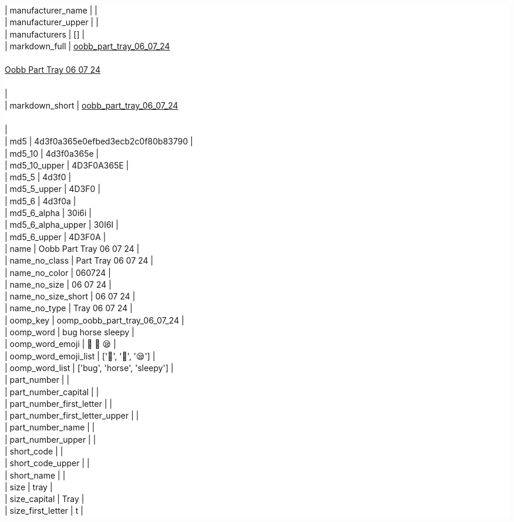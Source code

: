 | manufacturer_name |  |  
| manufacturer_upper |  |  
| manufacturers | [] |  
| markdown_full | [oobb_part_tray_06_07_24](https://github.com/oomlout/oomlout_oomp_current_version_messy/tree/main/parts/oobb_part_tray_06_07_24)<br>[](https://github.com/oomlout/oomlout_oomp_current_version_messy/tree/main/parts/oobb_part_tray_06_07_24)<br>[Oobb Part Tray 06 07 24](https://github.com/oomlout/oomlout_oomp_current_version_messy/tree/main/parts/oobb_part_tray_06_07_24)<br><br> |  
| markdown_short | [oobb_part_tray_06_07_24](https://github.com/oomlout/oomlout_oomp_current_version_messy/tree/main/parts/oobb_part_tray_06_07_24)<br><br> |  
| md5 | 4d3f0a365e0efbed3ecb2c0f80b83790 |  
| md5_10 | 4d3f0a365e |  
| md5_10_upper | 4D3F0A365E |  
| md5_5 | 4d3f0 |  
| md5_5_upper | 4D3F0 |  
| md5_6 | 4d3f0a |  
| md5_6_alpha | 30i6i |  
| md5_6_alpha_upper | 30I6I |  
| md5_6_upper | 4D3F0A |  
| name | Oobb Part Tray 06 07 24 |  
| name_no_class | Part Tray 06 07 24 |  
| name_no_color | 060724 |  
| name_no_size | 06 07 24 |  
| name_no_size_short | 06 07 24 |  
| name_no_type | Tray 06 07 24 |  
| oomp_key | oomp_oobb_part_tray_06_07_24 |  
| oomp_word | bug horse sleepy |  
| oomp_word_emoji | :bug: :horse: :sleepy: |  
| oomp_word_emoji_list | [':bug:', ':horse:', ':sleepy:'] |  
| oomp_word_list | ['bug', 'horse', 'sleepy'] |  
| part_number |  |  
| part_number_capital |  |  
| part_number_first_letter |  |  
| part_number_first_letter_upper |  |  
| part_number_name |  |  
| part_number_upper |  |  
| short_code |  |  
| short_code_upper |  |  
| short_name |  |  
| size | tray |  
| size_capital | Tray |  
| size_first_letter | t |  